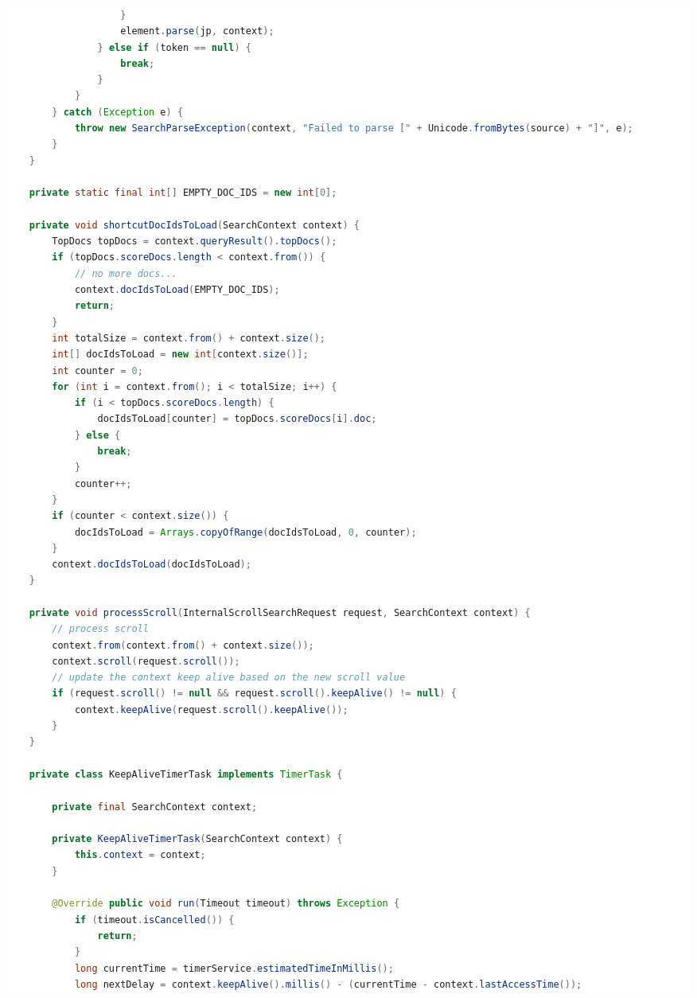 ```java
                    }
                    element.parse(jp, context);
                } else if (token == null) {
                    break;
                }
            }
        } catch (Exception e) {
            throw new SearchParseException(context, "Failed to parse [" + Unicode.fromBytes(source) + "]", e);
        }
    }

    private static final int[] EMPTY_DOC_IDS = new int[0];

    private void shortcutDocIdsToLoad(SearchContext context) {
        TopDocs topDocs = context.queryResult().topDocs();
        if (topDocs.scoreDocs.length < context.from()) {
            // no more docs...
            context.docIdsToLoad(EMPTY_DOC_IDS);
            return;
        }
        int totalSize = context.from() + context.size();
        int[] docIdsToLoad = new int[context.size()];
        int counter = 0;
        for (int i = context.from(); i < totalSize; i++) {
            if (i < topDocs.scoreDocs.length) {
                docIdsToLoad[counter] = topDocs.scoreDocs[i].doc;
            } else {
                break;
            }
            counter++;
        }
        if (counter < context.size()) {
            docIdsToLoad = Arrays.copyOfRange(docIdsToLoad, 0, counter);
        }
        context.docIdsToLoad(docIdsToLoad);
    }

    private void processScroll(InternalScrollSearchRequest request, SearchContext context) {
        // process scroll
        context.from(context.from() + context.size());
        context.scroll(request.scroll());
        // update the context keep alive based on the new scroll value
        if (request.scroll() != null && request.scroll().keepAlive() != null) {
            context.keepAlive(request.scroll().keepAlive());
        }
    }

    private class KeepAliveTimerTask implements TimerTask {

        private final SearchContext context;

        private KeepAliveTimerTask(SearchContext context) {
            this.context = context;
        }

        @Override public void run(Timeout timeout) throws Exception {
            if (timeout.isCancelled()) {
                return;
            }
            long currentTime = timerService.estimatedTimeInMillis();
            long nextDelay = context.keepAlive().millis() - (currentTime - context.lastAccessTime());
```
